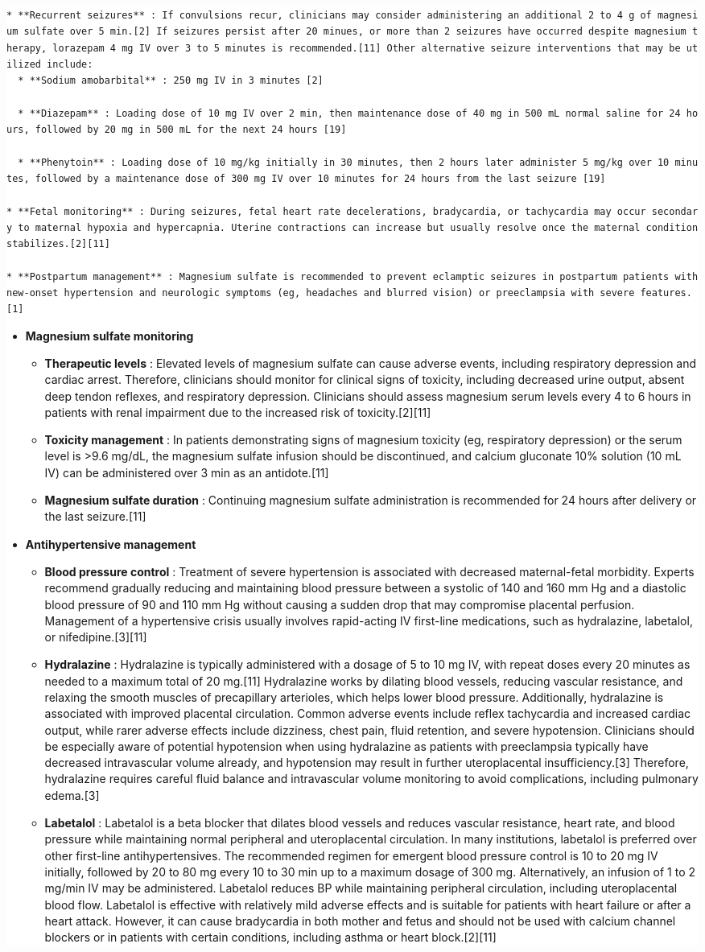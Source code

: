    * **Recurrent seizures** : If convulsions recur, clinicians may consider administering an additional 2 to 4 g of magnesium sulfate over 5 min.[2] If seizures persist after 20 minues, or more than 2 seizures have occurred despite magnesium therapy, lorazepam 4 mg IV over 3 to 5 minutes is recommended.[11] Other alternative seizure interventions that may be utilized include: 
      * **Sodium amobarbital** : 250 mg IV in 3 minutes [2]

      * **Diazepam** : Loading dose of 10 mg IV over 2 min, then maintenance dose of 40 mg in 500 mL normal saline for 24 hours, followed by 20 mg in 500 mL for the next 24 hours [19]

      * **Phenytoin** : Loading dose of 10 mg/kg initially in 30 minutes, then 2 hours later administer 5 mg/kg over 10 minutes, followed by a maintenance dose of 300 mg IV over 10 minutes for 24 hours from the last seizure [19]

    * **Fetal monitoring** : During seizures, fetal heart rate decelerations, bradycardia, or tachycardia may occur secondary to maternal hypoxia and hypercapnia. Uterine contractions can increase but usually resolve once the maternal condition stabilizes.[2][11]

    * **Postpartum management** : Magnesium sulfate is recommended to prevent eclamptic seizures in postpartum patients with new-onset hypertension and neurologic symptoms (eg, headaches and blurred vision) or preeclampsia with severe features.[1]

  * **Magnesium sulfate monitoring**
    * **Therapeutic levels** : Elevated levels of magnesium sulfate can cause adverse events, including respiratory depression and cardiac arrest. Therefore, clinicians should monitor for clinical signs of toxicity, including decreased urine output, absent deep tendon reflexes, and respiratory depression. Clinicians should assess magnesium serum levels every 4 to 6 hours in patients with renal impairment due to the increased risk of toxicity.[2][11]

    * **Toxicity management** : In patients demonstrating signs of magnesium toxicity (eg, respiratory depression) or the serum level is >9.6 mg/dL, the magnesium sulfate infusion should be discontinued, and calcium gluconate 10% solution (10 mL IV) can be administered over 3 min as an antidote.[11]

    * **Magnesium sulfate duration** : Continuing magnesium sulfate administration is recommended for 24 hours after delivery or the last seizure.[11]

  * **Antihypertensive management**
    * **Blood pressure control** : Treatment of severe hypertension is associated with decreased maternal-fetal morbidity. Experts recommend gradually reducing and maintaining blood pressure between a systolic of 140 and 160 mm Hg and a diastolic blood pressure of 90 and 110 mm Hg without causing a sudden drop that may compromise placental perfusion. Management of a hypertensive crisis usually involves rapid-acting IV first-line medications, such as hydralazine, labetalol, or nifedipine.[3][11]

    * **Hydralazine** : Hydralazine is typically administered with a dosage of 5 to 10 mg IV, with repeat doses every 20 minutes as needed to a maximum total of 20 mg.[11] Hydralazine works by dilating blood vessels, reducing vascular resistance, and relaxing the smooth muscles of precapillary arterioles, which helps lower blood pressure. Additionally, hydralazine is associated with improved placental circulation. Common adverse events include reflex tachycardia and increased cardiac output, while rarer adverse effects include dizziness, chest pain, fluid retention, and severe hypotension. Clinicians should be especially aware of potential hypotension when using hydralazine as patients with preeclampsia typically have decreased intravascular volume already, and hypotension may result in further uteroplacental insufficiency.[3] Therefore, hydralazine requires careful fluid balance and intravascular volume monitoring to avoid complications, including pulmonary edema.[3]

    * **Labetalol** : Labetalol is a beta blocker that dilates blood vessels and reduces vascular resistance, heart rate, and blood pressure while maintaining normal peripheral and uteroplacental circulation. In many institutions, labetalol is preferred over other first-line antihypertensives. The recommended regimen for emergent blood pressure control is 10 to 20 mg IV initially, followed by 20 to 80 mg every 10 to 30 min up to a maximum dosage of 300 mg. Alternatively, an infusion of 1 to 2 mg/min IV may be administered. Labetalol reduces BP while maintaining peripheral circulation, including uteroplacental blood flow. Labetalol is effective with relatively mild adverse effects and is suitable for patients with heart failure or after a heart attack. However, it can cause bradycardia in both mother and fetus and should not be used with calcium channel blockers or in patients with certain conditions, including asthma or heart block.[2][11]
